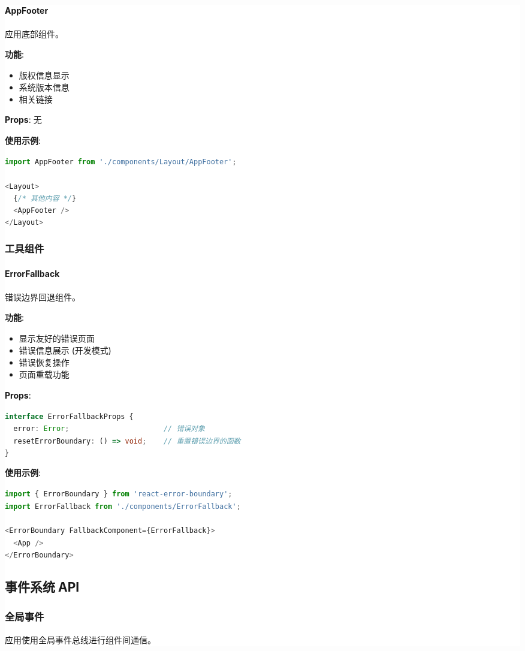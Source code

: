 #### AppFooter
应用底部组件。

**功能**:
- 版权信息显示
- 系统版本信息
- 相关链接

**Props**: 无

**使用示例**:
```typescript
import AppFooter from './components/Layout/AppFooter';

<Layout>
  {/* 其他内容 */}
  <AppFooter />
</Layout>
```

### 工具组件

#### ErrorFallback
错误边界回退组件。

**功能**:
- 显示友好的错误页面
- 错误信息展示 (开发模式)
- 错误恢复操作
- 页面重载功能

**Props**:
```typescript
interface ErrorFallbackProps {
  error: Error;                      // 错误对象
  resetErrorBoundary: () => void;    // 重置错误边界的函数
}
```

**使用示例**:
```typescript
import { ErrorBoundary } from 'react-error-boundary';
import ErrorFallback from './components/ErrorFallback';

<ErrorBoundary FallbackComponent={ErrorFallback}>
  <App />
</ErrorBoundary>
```

## 事件系统 API

### 全局事件

应用使用全局事件总线进行组件间通信。
